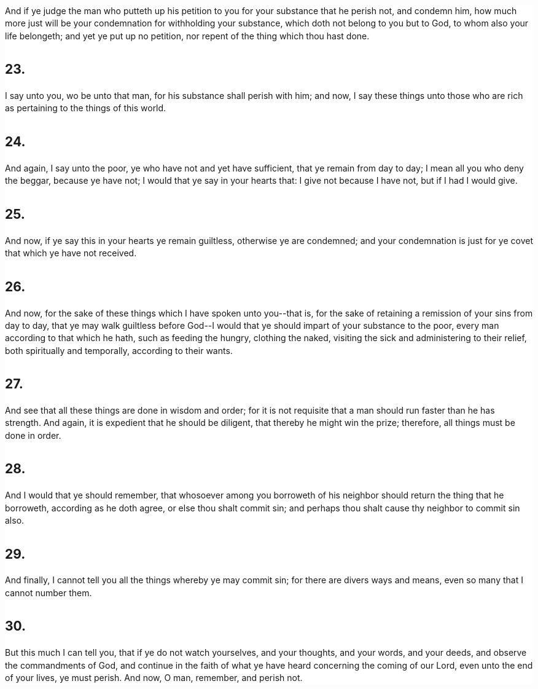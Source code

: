 And if ye judge the man who putteth up his petition to you for your substance that he perish not, and condemn him, how much more just will be your condemnation for withholding your substance, which doth not belong to you but to God, to whom also your life belongeth; and yet ye put up no petition, nor repent of the thing which thou hast done.
## 23.
I say unto you, wo be unto that man, for his substance shall perish with him; and now, I say these things unto those who are rich as pertaining to the things of this world.
## 24.
And again, I say unto the poor, ye who have not and yet have sufficient, that ye remain from day to day; I mean all you who deny the beggar, because ye have not; I would that ye say in your hearts that: I give not because I have not, but if I had I would give.
## 25.
And now, if ye say this in your hearts ye remain guiltless, otherwise ye are condemned; and your condemnation is just for ye covet that which ye have not received.
## 26.
And now, for the sake of these things which I have spoken unto you--that is, for the sake of retaining a remission of your sins from day to day, that ye may walk guiltless before God--I would that ye should impart of your substance to the poor, every man according to that which he hath, such as feeding the hungry, clothing the naked, visiting the sick and administering to their relief, both spiritually and temporally, according to their wants.
## 27.
And see that all these things are done in wisdom and order; for it is not requisite that a man should run faster than he has strength. And again, it is expedient that he should be diligent, that thereby he might win the prize; therefore, all things must be done in order.
## 28.
And I would that ye should remember, that whosoever among you borroweth of his neighbor should return the thing that he borroweth, according as he doth agree, or else thou shalt commit sin; and perhaps thou shalt cause thy neighbor to commit sin also.
## 29.
And finally, I cannot tell you all the things whereby ye may commit sin; for there are divers ways and means, even so many that I cannot number them.
## 30.
But this much I can tell you, that if ye do not watch yourselves, and your thoughts, and your words, and your deeds, and observe the commandments of God, and continue in the faith of what ye have heard concerning the coming of our Lord, even unto the end of your lives, ye must perish. And now, O man, remember, and perish not.
